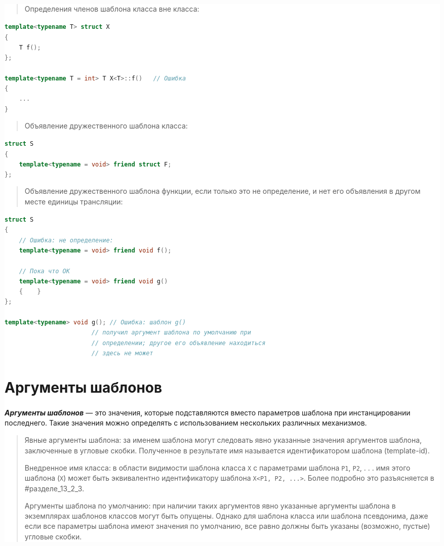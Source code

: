 >
> Определения членов шаблона класса вне класса:
```c++
template<typename Т> struct X
{
	Т f();
};

template<typename Т = int> Т Х<Т>::f()   // Ошибка
{
	...
}
```
>
> Объявление дружественного шаблона класса:
```c++
struct S
{
	template<typename = void> friend struct F;
};
```
>
> Объявление дружественного шаблона функции, если только это не определение, и нет его объявления в другом месте единицы трансляции:
```c++
struct S
{
	// Ошибка: не определение:
	template<typename = void> friend void f();
	
	// Пока что OK
	template<typename = void> friend void g()
	{    }
};

template<typename> void g(); // Ошибка: шаблон g()
						// получил аргумент шаблона по умолчанию при
						// определении; другое его объявление находиться
						// здесь не может
```

# Аргументы шаблонов

***Аргументы шаблонов*** — это значения, которые подставляются вместо параметров шаблона при инстанцировании последнего. Такие значения можно определять с использованием нескольких различных механизмов.
>
> Явные аргументы шаблона: за именем шаблона могут следовать явно указанные значения аргументов шаблона, заключенные в угловые скобки. Полученное в результате имя называется идентификатором шаблона (template-id).
> 
> Внедренное имя класса: в области видимости шаблона класса `X` с параметрами шаблона `P1`, `Р2`, . . . имя этого шаблона (`X`) может быть эквивалентно идентификатору шаблона `X<P1, Р2, ...>`. Более подробно это разъясняется в #разделе_13_2_3.
> 
> Аргументы шаблона по умолчанию: при наличии таких аргументов явно указанные аргументы шаблона в экземплярах шаблонов классов могут быть опущены. Однако для шаблона класса или шаблона псевдонима, даже если все параметры шаблона имеют значения по умолчанию, все равно должны быть указаны (возможно, пустые) угловые скобки.
> 